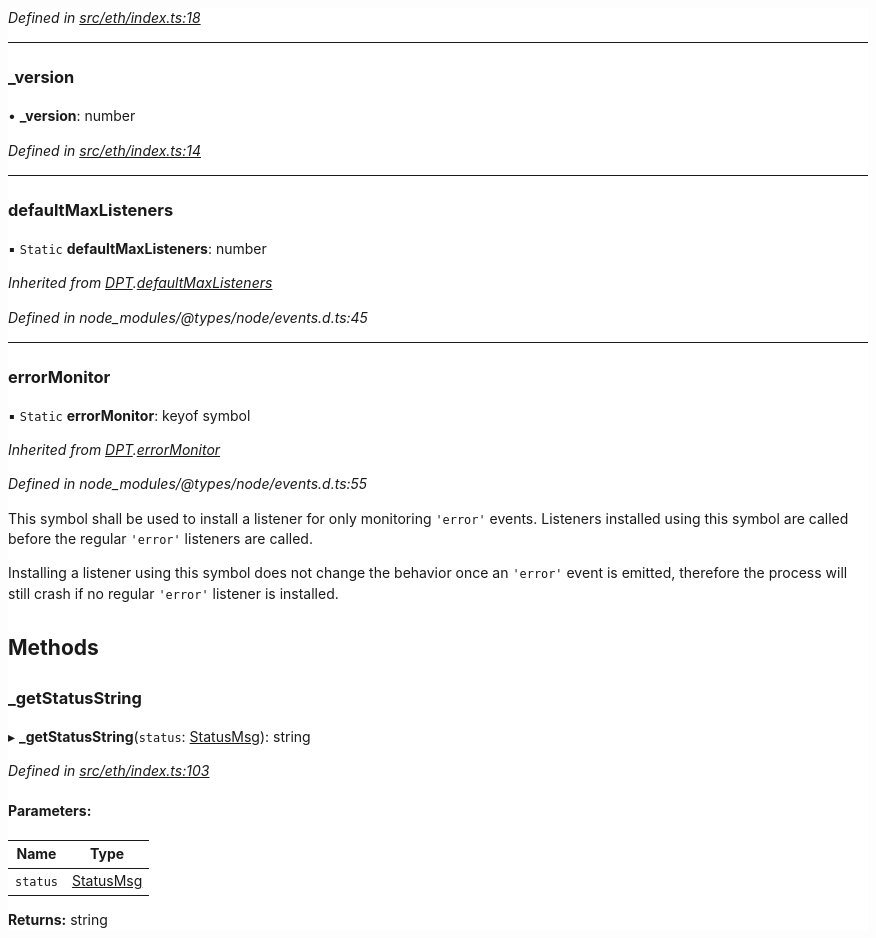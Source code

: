 *Defined in [src/eth/index.ts:18](https://github.com/ethereumjs/ethereumjs-devp2p/blob/master/src/eth/index.ts#L18)*

___

### \_version

•  **\_version**: number

*Defined in [src/eth/index.ts:14](https://github.com/ethereumjs/ethereumjs-devp2p/blob/master/src/eth/index.ts#L14)*

___

### defaultMaxListeners

▪ `Static` **defaultMaxListeners**: number

*Inherited from [DPT](_index_.dpt.md).[defaultMaxListeners](_index_.dpt.md#defaultmaxlisteners)*

*Defined in node_modules/@types/node/events.d.ts:45*

___

### errorMonitor

▪ `Static` **errorMonitor**: keyof symbol

*Inherited from [DPT](_index_.dpt.md).[errorMonitor](_index_.dpt.md#errormonitor)*

*Defined in node_modules/@types/node/events.d.ts:55*

This symbol shall be used to install a listener for only monitoring `'error'`
events. Listeners installed using this symbol are called before the regular
`'error'` listeners are called.

Installing a listener using this symbol does not change the behavior once an
`'error'` event is emitted, therefore the process will still crash if no
regular `'error'` listener is installed.

## Methods

### \_getStatusString

▸ **_getStatusString**(`status`: [StatusMsg](_eth_index_.eth.md#statusmsg)): string

*Defined in [src/eth/index.ts:103](https://github.com/ethereumjs/ethereumjs-devp2p/blob/master/src/eth/index.ts#L103)*

#### Parameters:

Name | Type |
------ | ------ |
`status` | [StatusMsg](_eth_index_.eth.md#statusmsg) |

**Returns:** string
